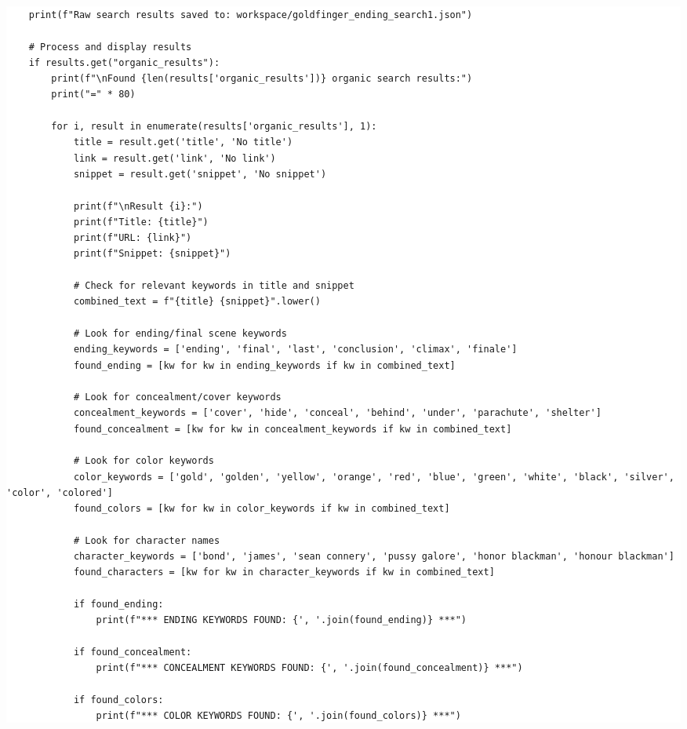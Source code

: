         print(f"Raw search results saved to: workspace/goldfinger_ending_search1.json")
        
        # Process and display results
        if results.get("organic_results"):
            print(f"\nFound {len(results['organic_results'])} organic search results:")
            print("=" * 80)
            
            for i, result in enumerate(results['organic_results'], 1):
                title = result.get('title', 'No title')
                link = result.get('link', 'No link')
                snippet = result.get('snippet', 'No snippet')
                
                print(f"\nResult {i}:")
                print(f"Title: {title}")
                print(f"URL: {link}")
                print(f"Snippet: {snippet}")
                
                # Check for relevant keywords in title and snippet
                combined_text = f"{title} {snippet}".lower()
                
                # Look for ending/final scene keywords
                ending_keywords = ['ending', 'final', 'last', 'conclusion', 'climax', 'finale']
                found_ending = [kw for kw in ending_keywords if kw in combined_text]
                
                # Look for concealment/cover keywords
                concealment_keywords = ['cover', 'hide', 'conceal', 'behind', 'under', 'parachute', 'shelter']
                found_concealment = [kw for kw in concealment_keywords if kw in combined_text]
                
                # Look for color keywords
                color_keywords = ['gold', 'golden', 'yellow', 'orange', 'red', 'blue', 'green', 'white', 'black', 'silver', 'color', 'colored']
                found_colors = [kw for kw in color_keywords if kw in combined_text]
                
                # Look for character names
                character_keywords = ['bond', 'james', 'sean connery', 'pussy galore', 'honor blackman', 'honour blackman']
                found_characters = [kw for kw in character_keywords if kw in combined_text]
                
                if found_ending:
                    print(f"*** ENDING KEYWORDS FOUND: {', '.join(found_ending)} ***")
                
                if found_concealment:
                    print(f"*** CONCEALMENT KEYWORDS FOUND: {', '.join(found_concealment)} ***")
                
                if found_colors:
                    print(f"*** COLOR KEYWORDS FOUND: {', '.join(found_colors)} ***")
                